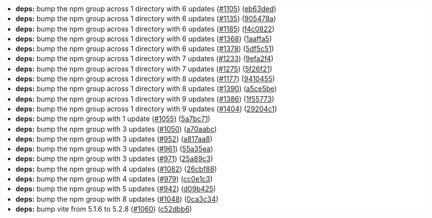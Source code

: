 * **deps:** bump the npm group across 1 directory with 6 updates ([#1105](https://github.com/jssuttles/nw-builder/issues/1105)) ([eb63ded](https://github.com/jssuttles/nw-builder/commit/eb63dedabbf2ae525fa9f1ab6aa57d9b11c63fe0))
* **deps:** bump the npm group across 1 directory with 6 updates ([#1135](https://github.com/jssuttles/nw-builder/issues/1135)) ([905478a](https://github.com/jssuttles/nw-builder/commit/905478a0156a9047aa10f629cb53200ee6f90e65))
* **deps:** bump the npm group across 1 directory with 6 updates ([#1185](https://github.com/jssuttles/nw-builder/issues/1185)) ([f4c0822](https://github.com/jssuttles/nw-builder/commit/f4c08224c7651b3eecf2353a7a50fd7cf240c2f0))
* **deps:** bump the npm group across 1 directory with 6 updates ([#1368](https://github.com/jssuttles/nw-builder/issues/1368)) ([1aaffa5](https://github.com/jssuttles/nw-builder/commit/1aaffa5803454e5df17c9d57f4461823f979ea88))
* **deps:** bump the npm group across 1 directory with 6 updates ([#1378](https://github.com/jssuttles/nw-builder/issues/1378)) ([5df5c51](https://github.com/jssuttles/nw-builder/commit/5df5c51a173d65863544751abda2a1097d9a8225))
* **deps:** bump the npm group across 1 directory with 7 updates ([#1233](https://github.com/jssuttles/nw-builder/issues/1233)) ([9efa2f4](https://github.com/jssuttles/nw-builder/commit/9efa2f439e46aaadf55c79d9c3bd404cea1144aa))
* **deps:** bump the npm group across 1 directory with 7 updates ([#1275](https://github.com/jssuttles/nw-builder/issues/1275)) ([5f26f21](https://github.com/jssuttles/nw-builder/commit/5f26f21df78997aa5add40f5c049ec7fd2917474))
* **deps:** bump the npm group across 1 directory with 8 updates ([#1177](https://github.com/jssuttles/nw-builder/issues/1177)) ([9410455](https://github.com/jssuttles/nw-builder/commit/94104551d8b8f8c1ece595e34caa91b3c34dc0a3))
* **deps:** bump the npm group across 1 directory with 8 updates ([#1390](https://github.com/jssuttles/nw-builder/issues/1390)) ([a5ce5be](https://github.com/jssuttles/nw-builder/commit/a5ce5be72cb7ed9c05837ca1f2e40dfc1b81d3af))
* **deps:** bump the npm group across 1 directory with 9 updates ([#1386](https://github.com/jssuttles/nw-builder/issues/1386)) ([1f55773](https://github.com/jssuttles/nw-builder/commit/1f557731367fa3c3189f3f9a2ac74f19fb378c34))
* **deps:** bump the npm group across 1 directory with 9 updates ([#1404](https://github.com/jssuttles/nw-builder/issues/1404)) ([29204c1](https://github.com/jssuttles/nw-builder/commit/29204c1849daf0341a226e9cf0d6fac6765a3d68))
* **deps:** bump the npm group with 1 update ([#1055](https://github.com/jssuttles/nw-builder/issues/1055)) ([5a7bc71](https://github.com/jssuttles/nw-builder/commit/5a7bc718a82b0907b89035412fda25cef54f32f6))
* **deps:** bump the npm group with 3 updates ([#1050](https://github.com/jssuttles/nw-builder/issues/1050)) ([a70aabc](https://github.com/jssuttles/nw-builder/commit/a70aabc14b5614a32d4fbfa995e35af123cef65f))
* **deps:** bump the npm group with 3 updates ([#952](https://github.com/jssuttles/nw-builder/issues/952)) ([a817aa8](https://github.com/jssuttles/nw-builder/commit/a817aa8baf8c2b78bb9de26a220abf13cb62e5cf))
* **deps:** bump the npm group with 3 updates ([#961](https://github.com/jssuttles/nw-builder/issues/961)) ([55a35ea](https://github.com/jssuttles/nw-builder/commit/55a35ea83614f9d5d2d5b304e027815f1e8f3248))
* **deps:** bump the npm group with 3 updates ([#971](https://github.com/jssuttles/nw-builder/issues/971)) ([25a89c3](https://github.com/jssuttles/nw-builder/commit/25a89c3d0091ac2c59ac5e99bbcfbb048099114c))
* **deps:** bump the npm group with 4 updates ([#1082](https://github.com/jssuttles/nw-builder/issues/1082)) ([26cbf88](https://github.com/jssuttles/nw-builder/commit/26cbf881cc7460f088ad9b5fdd84d10b5c7589ab))
* **deps:** bump the npm group with 4 updates ([#979](https://github.com/jssuttles/nw-builder/issues/979)) ([cc0e1c3](https://github.com/jssuttles/nw-builder/commit/cc0e1c3fa667395aa937f55abf4a16b43463c782))
* **deps:** bump the npm group with 5 updates ([#942](https://github.com/jssuttles/nw-builder/issues/942)) ([d09b425](https://github.com/jssuttles/nw-builder/commit/d09b42530be7cd26106c33da9cbd52e8a6a3d2dd))
* **deps:** bump the npm group with 8 updates ([#1048](https://github.com/jssuttles/nw-builder/issues/1048)) ([0ca3c34](https://github.com/jssuttles/nw-builder/commit/0ca3c341f312b584b37628a9d3726eca2b4584be))
* **deps:** bump vite from 5.1.6 to 5.2.8 ([#1060](https://github.com/jssuttles/nw-builder/issues/1060)) ([c52dbb6](https://github.com/jssuttles/nw-builder/commit/c52dbb690f46d8929dbd9ba553eb9967b7683988))